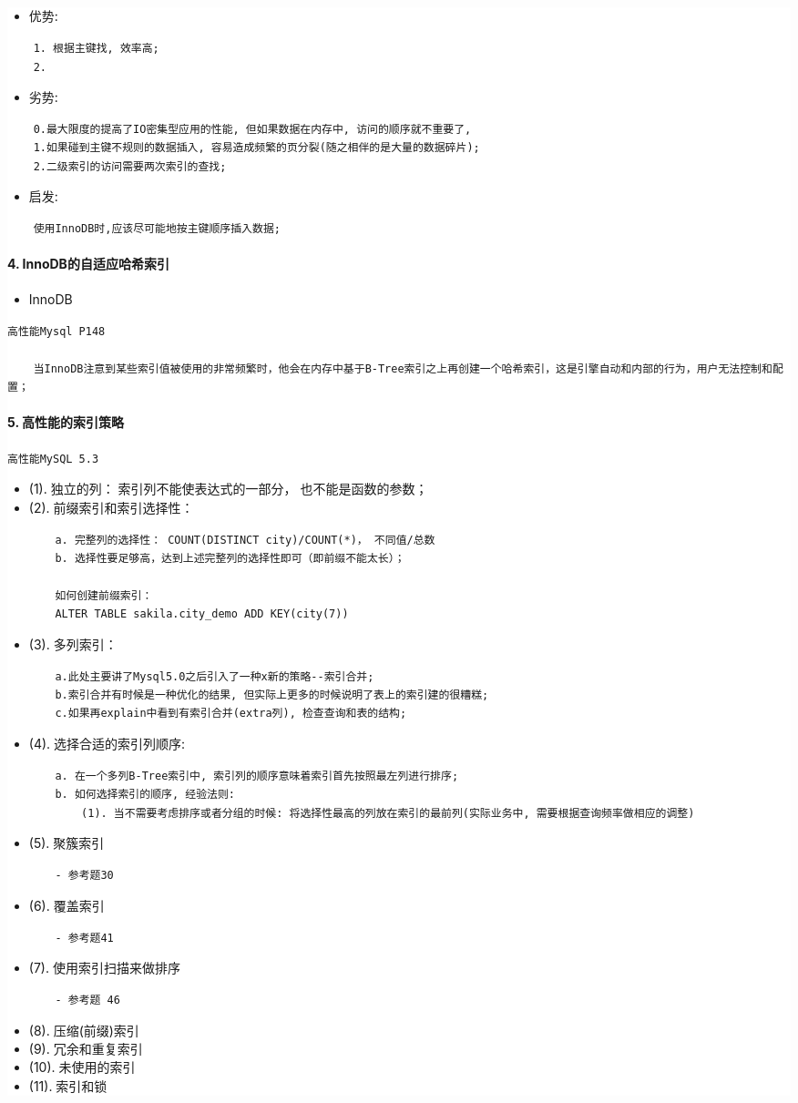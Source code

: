- 优势:
~~~
    1. 根据主键找, 效率高;
    2. 
~~~

- 劣势:
~~~
    0.最大限度的提高了IO密集型应用的性能, 但如果数据在内存中, 访问的顺序就不重要了,
    1.如果碰到主键不规则的数据插入, 容易造成频繁的页分裂(随之相伴的是大量的数据碎片);
    2.二级索引的访问需要两次索引的查找;
~~~

- 启发:
~~~
    使用InnoDB时,应该尽可能地按主键顺序插入数据;
~~~


#### **4. InnoDB的自适应哈希索引**
- InnoDB
~~~
高性能Mysql P148

    当InnoDB注意到某些索引值被使用的非常频繁时，他会在内存中基于B-Tree索引之上再创建一个哈希索引，这是引擎自动和内部的行为，用户无法控制和配置；
~~~

#### **5. 高性能的索引策略**
`高性能MySQL 5.3`
- (1). 独立的列： 索引列不能使表达式的一部分， 也不能是函数的参数；
- (2). 前缀索引和索引选择性：
    ~~~
        a. 完整列的选择性： COUNT(DISTINCT city)/COUNT(*)， 不同值/总数
        b. 选择性要足够高，达到上述完整列的选择性即可（即前缀不能太长）；
        
        如何创建前缀索引：
        ALTER TABLE sakila.city_demo ADD KEY(city(7))
    ~~~
- (3). 多列索引：
    ~~~
        a.此处主要讲了Mysql5.0之后引入了一种x新的策略--索引合并;
        b.索引合并有时候是一种优化的结果, 但实际上更多的时候说明了表上的索引建的很糟糕;
        c.如果再explain中看到有索引合并(extra列), 检查查询和表的结构;
    ~~~
- (4). 选择合适的索引列顺序:
    ~~~
        a. 在一个多列B-Tree索引中, 索引列的顺序意味着索引首先按照最左列进行排序;
        b. 如何选择索引的顺序, 经验法则:
            (1). 当不需要考虑排序或者分组的时候: 将选择性最高的列放在索引的最前列(实际业务中, 需要根据查询频率做相应的调整)

    ~~~
- (5). 聚簇索引
    ~~~
        - 参考题30
    ~~~
- (6). 覆盖索引 
    ~~~
        - 参考题41
    ~~~
- (7). 使用索引扫描来做排序
    ~~~
        - 参考题 46
    ~~~
- (8). 压缩(前缀)索引
- (9). 冗余和重复索引
- (10). 未使用的索引
- (11). 索引和锁
